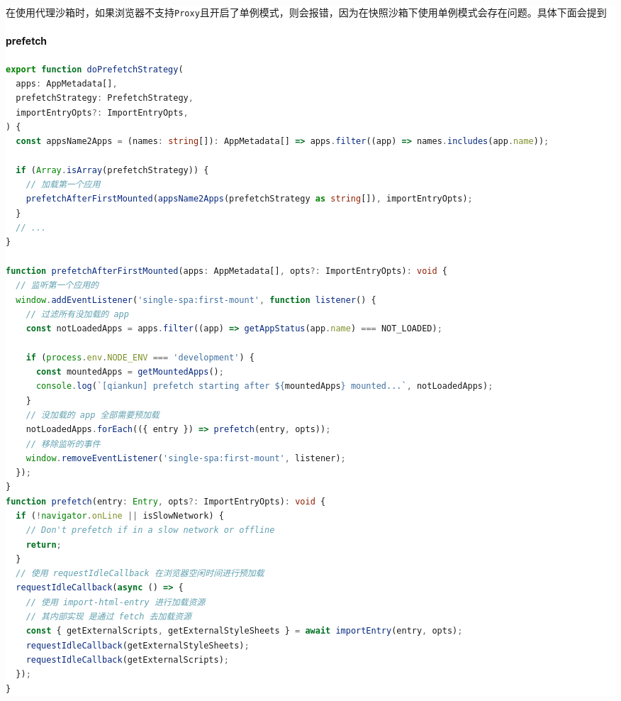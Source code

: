 在使用代理沙箱时，如果浏览器不支持`Proxy`且开启了单例模式，则会报错，因为在快照沙箱下使用单例模式会存在问题。具体下面会提到


#### prefetch

```ts
export function doPrefetchStrategy(
  apps: AppMetadata[],
  prefetchStrategy: PrefetchStrategy,
  importEntryOpts?: ImportEntryOpts,
) {
  const appsName2Apps = (names: string[]): AppMetadata[] => apps.filter((app) => names.includes(app.name));

  if (Array.isArray(prefetchStrategy)) {
    // 加载第一个应用
    prefetchAfterFirstMounted(appsName2Apps(prefetchStrategy as string[]), importEntryOpts);
  }
  // ...
}

function prefetchAfterFirstMounted(apps: AppMetadata[], opts?: ImportEntryOpts): void {
  // 监听第一个应用的
  window.addEventListener('single-spa:first-mount', function listener() {
    // 过滤所有没加载的 app
    const notLoadedApps = apps.filter((app) => getAppStatus(app.name) === NOT_LOADED);

    if (process.env.NODE_ENV === 'development') {
      const mountedApps = getMountedApps();
      console.log(`[qiankun] prefetch starting after ${mountedApps} mounted...`, notLoadedApps);
    }
    // 没加载的 app 全部需要预加载
    notLoadedApps.forEach(({ entry }) => prefetch(entry, opts));
    // 移除监听的事件
    window.removeEventListener('single-spa:first-mount', listener);
  });
}
function prefetch(entry: Entry, opts?: ImportEntryOpts): void {
  if (!navigator.onLine || isSlowNetwork) {
    // Don't prefetch if in a slow network or offline
    return;
  }
  // 使用 requestIdleCallback 在浏览器空闲时间进行预加载
  requestIdleCallback(async () => {
    // 使用 import-html-entry 进行加载资源
    // 其内部实现 是通过 fetch 去加载资源
    const { getExternalScripts, getExternalStyleSheets } = await importEntry(entry, opts);
    requestIdleCallback(getExternalStyleSheets);
    requestIdleCallback(getExternalScripts);
  });
}
```
